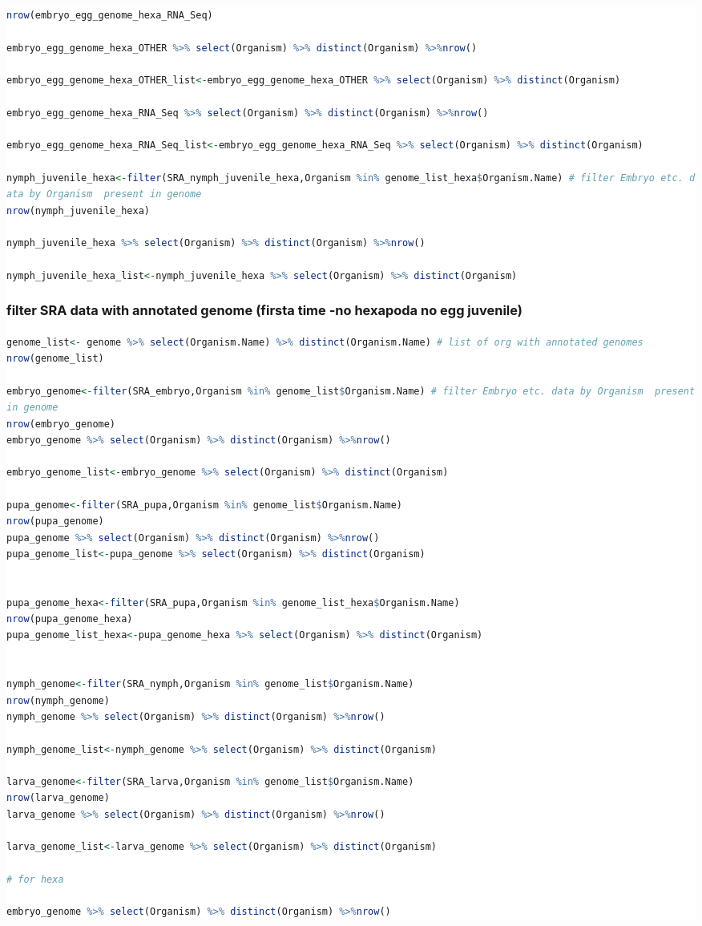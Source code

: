``` r
nrow(embryo_egg_genome_hexa_RNA_Seq)

embryo_egg_genome_hexa_OTHER %>% select(Organism) %>% distinct(Organism) %>%nrow()

embryo_egg_genome_hexa_OTHER_list<-embryo_egg_genome_hexa_OTHER %>% select(Organism) %>% distinct(Organism)

embryo_egg_genome_hexa_RNA_Seq %>% select(Organism) %>% distinct(Organism) %>%nrow()

embryo_egg_genome_hexa_RNA_Seq_list<-embryo_egg_genome_hexa_RNA_Seq %>% select(Organism) %>% distinct(Organism)

nymph_juvenile_hexa<-filter(SRA_nymph_juvenile_hexa,Organism %in% genome_list_hexa$Organism.Name) # filter Embryo etc. data by Organism  present in genome
nrow(nymph_juvenile_hexa)

nymph_juvenile_hexa %>% select(Organism) %>% distinct(Organism) %>%nrow()

nymph_juvenile_hexa_list<-nymph_juvenile_hexa %>% select(Organism) %>% distinct(Organism)
```

### filter SRA data with annotated genome (firsta time -no hexapoda no egg juvenile)

``` r
genome_list<- genome %>% select(Organism.Name) %>% distinct(Organism.Name) # list of org with annotated genomes
nrow(genome_list)

embryo_genome<-filter(SRA_embryo,Organism %in% genome_list$Organism.Name) # filter Embryo etc. data by Organism  present in genome
nrow(embryo_genome)
embryo_genome %>% select(Organism) %>% distinct(Organism) %>%nrow()

embryo_genome_list<-embryo_genome %>% select(Organism) %>% distinct(Organism)

pupa_genome<-filter(SRA_pupa,Organism %in% genome_list$Organism.Name) 
nrow(pupa_genome)
pupa_genome %>% select(Organism) %>% distinct(Organism) %>%nrow()
pupa_genome_list<-pupa_genome %>% select(Organism) %>% distinct(Organism)


pupa_genome_hexa<-filter(SRA_pupa,Organism %in% genome_list_hexa$Organism.Name) 
nrow(pupa_genome_hexa)
pupa_genome_list_hexa<-pupa_genome_hexa %>% select(Organism) %>% distinct(Organism)


nymph_genome<-filter(SRA_nymph,Organism %in% genome_list$Organism.Name) 
nrow(nymph_genome)
nymph_genome %>% select(Organism) %>% distinct(Organism) %>%nrow()

nymph_genome_list<-nymph_genome %>% select(Organism) %>% distinct(Organism)

larva_genome<-filter(SRA_larva,Organism %in% genome_list$Organism.Name) 
nrow(larva_genome)
larva_genome %>% select(Organism) %>% distinct(Organism) %>%nrow()

larva_genome_list<-larva_genome %>% select(Organism) %>% distinct(Organism)

# for hexa

embryo_genome %>% select(Organism) %>% distinct(Organism) %>%nrow()

```
